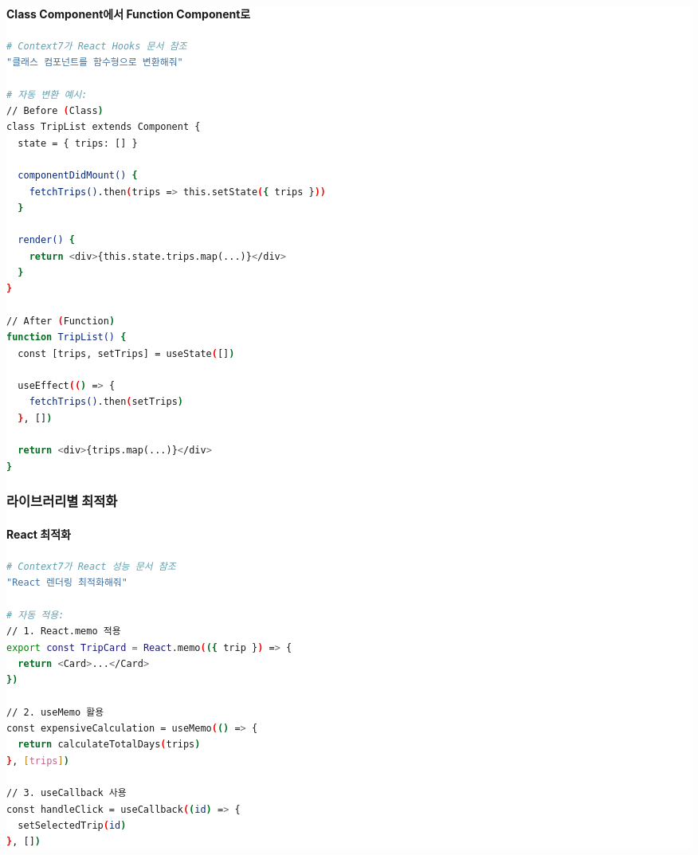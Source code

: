 #### Class Component에서 Function Component로

```bash
# Context7가 React Hooks 문서 참조
"클래스 컴포넌트를 함수형으로 변환해줘"

# 자동 변환 예시:
// Before (Class)
class TripList extends Component {
  state = { trips: [] }

  componentDidMount() {
    fetchTrips().then(trips => this.setState({ trips }))
  }

  render() {
    return <div>{this.state.trips.map(...)}</div>
  }
}

// After (Function)
function TripList() {
  const [trips, setTrips] = useState([])

  useEffect(() => {
    fetchTrips().then(setTrips)
  }, [])

  return <div>{trips.map(...)}</div>
}
```

### 라이브러리별 최적화

#### React 최적화

```bash
# Context7가 React 성능 문서 참조
"React 렌더링 최적화해줘"

# 자동 적용:
// 1. React.memo 적용
export const TripCard = React.memo(({ trip }) => {
  return <Card>...</Card>
})

// 2. useMemo 활용
const expensiveCalculation = useMemo(() => {
  return calculateTotalDays(trips)
}, [trips])

// 3. useCallback 사용
const handleClick = useCallback((id) => {
  setSelectedTrip(id)
}, [])
```
